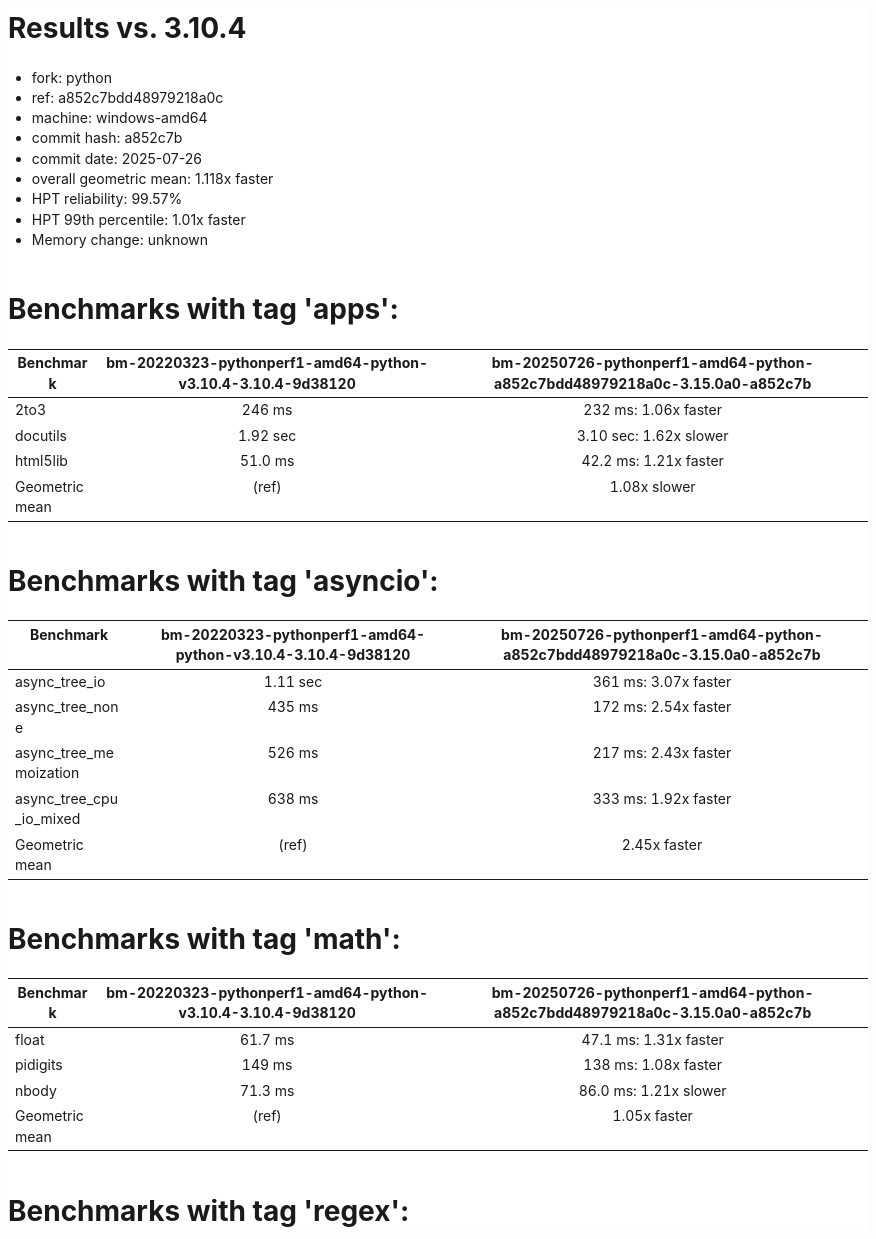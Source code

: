 # Results vs. 3.10.4

- fork: python
- ref: a852c7bdd48979218a0c
- machine: windows-amd64
- commit hash: a852c7b
- commit date: 2025-07-26
- overall geometric mean: 1.118x faster
- HPT reliability: 99.57%
- HPT 99th percentile: 1.01x faster
- Memory change: unknown

Benchmarks with tag 'apps':
===========================

| Benchmark      | bm-20220323-pythonperf1-amd64-python-v3.10.4-3.10.4-9d38120 | bm-20250726-pythonperf1-amd64-python-a852c7bdd48979218a0c-3.15.0a0-a852c7b |
|----------------|:-----------------------------------------------------------:|:--------------------------------------------------------------------------:|
| 2to3           | 246 ms                                                      | 232 ms: 1.06x faster                                                       |
| docutils       | 1.92 sec                                                    | 3.10 sec: 1.62x slower                                                     |
| html5lib       | 51.0 ms                                                     | 42.2 ms: 1.21x faster                                                      |
| Geometric mean | (ref)                                                       | 1.08x slower                                                               |

Benchmarks with tag 'asyncio':
==============================

| Benchmark               | bm-20220323-pythonperf1-amd64-python-v3.10.4-3.10.4-9d38120 | bm-20250726-pythonperf1-amd64-python-a852c7bdd48979218a0c-3.15.0a0-a852c7b |
|-------------------------|:-----------------------------------------------------------:|:--------------------------------------------------------------------------:|
| async_tree_io           | 1.11 sec                                                    | 361 ms: 3.07x faster                                                       |
| async_tree_none         | 435 ms                                                      | 172 ms: 2.54x faster                                                       |
| async_tree_memoization  | 526 ms                                                      | 217 ms: 2.43x faster                                                       |
| async_tree_cpu_io_mixed | 638 ms                                                      | 333 ms: 1.92x faster                                                       |
| Geometric mean          | (ref)                                                       | 2.45x faster                                                               |

Benchmarks with tag 'math':
===========================

| Benchmark      | bm-20220323-pythonperf1-amd64-python-v3.10.4-3.10.4-9d38120 | bm-20250726-pythonperf1-amd64-python-a852c7bdd48979218a0c-3.15.0a0-a852c7b |
|----------------|:-----------------------------------------------------------:|:--------------------------------------------------------------------------:|
| float          | 61.7 ms                                                     | 47.1 ms: 1.31x faster                                                      |
| pidigits       | 149 ms                                                      | 138 ms: 1.08x faster                                                       |
| nbody          | 71.3 ms                                                     | 86.0 ms: 1.21x slower                                                      |
| Geometric mean | (ref)                                                       | 1.05x faster                                                               |

Benchmarks with tag 'regex':
============================
